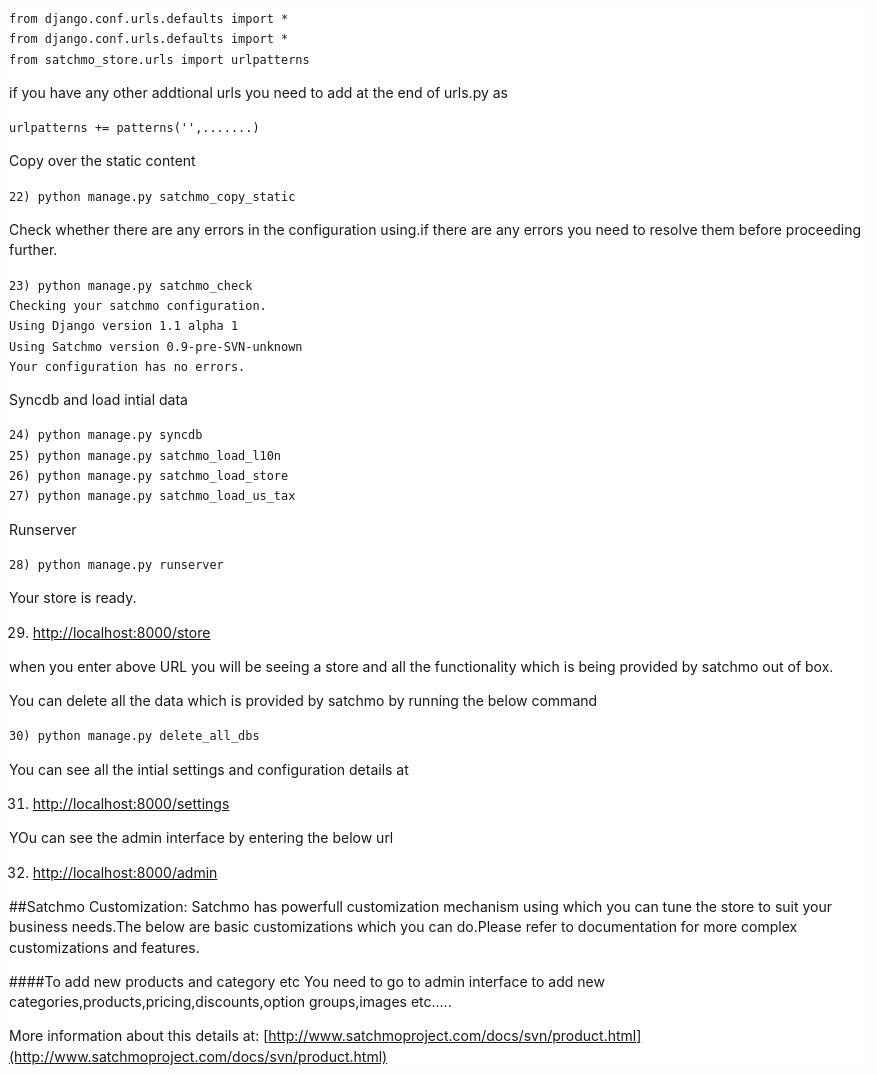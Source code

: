     from django.conf.urls.defaults import *
    from django.conf.urls.defaults import *
    from satchmo_store.urls import urlpatterns 

if you have any other addtional urls you need to add at the end of urls.py as 

    urlpatterns += patterns('',.......)

Copy over the static content

    22) python manage.py satchmo_copy_static

Check whether there are any errors in the configuration using.if there are any errors you need to resolve them before proceeding further.

    23) python manage.py satchmo_check
    Checking your satchmo configuration.
    Using Django version 1.1 alpha 1
    Using Satchmo version 0.9-pre-SVN-unknown
    Your configuration has no errors.

Syncdb and load intial data

    24) python manage.py syncdb
    25) python manage.py satchmo_load_l10n
    26) python manage.py satchmo_load_store
    27) python manage.py satchmo_load_us_tax

Runserver

    28) python manage.py runserver

Your store is ready.

29) [http://localhost:8000/store](http://localhost:8000/store)

when you enter above URL you will be seeing a store and all the functionality which is being provided by satchmo out of box.

You can delete all the data which is provided by satchmo by running the below command

    30) python manage.py delete_all_dbs

You can see all the intial settings and configuration details at 

31) [http://localhost:8000/settings](http://localhost:8000/settings)

YOu can see the admin interface by entering the below url

32) [http://localhost:8000/admin](http://localhost:8000/admin)

##Satchmo Customization:
Satchmo has powerfull customization mechanism using which you can tune the store to suit your business needs.The below are basic customizations which you can 
do.Please refer to documentation for more complex customizations and features.

####To add new products and category etc
You need to go to admin interface to add new categories,products,pricing,discounts,option groups,images etc.....

More information about this details at:
[http://www.satchmoproject.com/docs/svn/product.html](http://www.satchmoproject.com/docs/svn/product.html)
